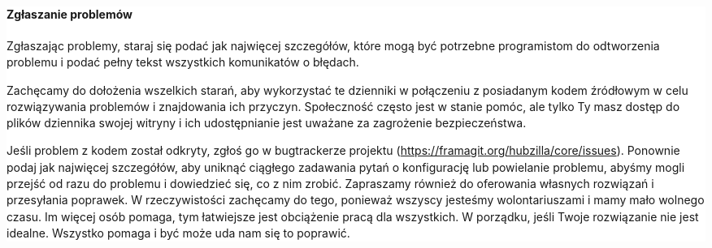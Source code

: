 #### Zgłaszanie problemów

Zgłaszając problemy, staraj się podać jak najwięcej szczegółów, które mogą być
potrzebne programistom do odtworzenia problemu i podać pełny tekst wszystkich
komunikatów o błędach.

Zachęcamy do dołożenia wszelkich starań, aby wykorzystać te dzienniki w połączeniu
z posiadanym kodem źródłowym w celu rozwiązywania problemów i znajdowania ich
przyczyn. Społeczność często jest w stanie pomóc, ale tylko Ty masz dostęp do
plików dziennika swojej witryny i ich udostępnianie jest uważane za zagrożenie
bezpieczeństwa.

Jeśli problem z kodem został odkryty, zgłoś go w bugtrackerze projektu
(https://framagit.org/hubzilla/core/issues). Ponownie podaj jak najwięcej szczegółów,
aby uniknąć ciągłego zadawania pytań o konfigurację lub powielanie problemu,
abyśmy mogli przejść od razu do problemu i dowiedzieć się, co z nim zrobić.
Zapraszamy również do oferowania własnych rozwiązań i przesyłania poprawek.
W rzeczywistości zachęcamy do tego, ponieważ wszyscy jesteśmy wolontariuszami i
mamy mało wolnego czasu. Im więcej osób pomaga, tym łatwiejsze jest obciążenie
pracą dla wszystkich. W porządku, jeśli Twoje rozwiązanie nie jest idealne.
Wszystko pomaga i być może uda nam się to poprawić.

